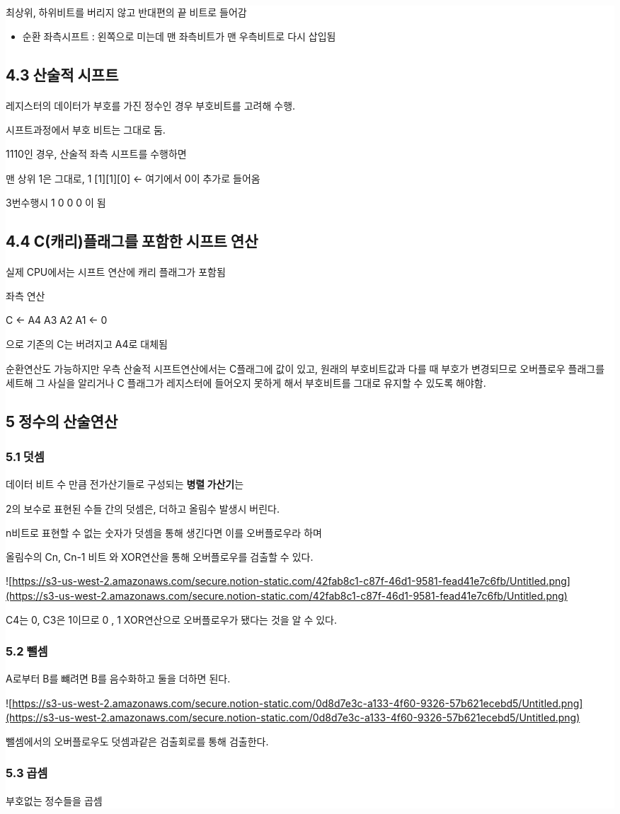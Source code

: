 최상위, 하위비트를 버리지 않고 반대편의 끝 비트로 들어감

- 순환 좌측시프트 : 왼쪽으로 미는데 맨 좌측비트가 맨 우측비트로 다시 삽입됨

## 4.3 산술적 시프트

레지스터의 데이터가 부호를 가진 정수인 경우 부호비트를 고려해 수행.

시프트과정에서 부호 비트는 그대로 둠.

1110인 경우, 산술적 좌측 시프트를 수행하면

맨 상위 1은 그대로, 1 [1][1][0] ← 여기에서 0이 추가로 들어옴

3번수행시 1 0 0 0 이 됨

## 4.4 C(캐리)플래그를 포함한 시프트 연산

실제 CPU에서는 시프트 연산에 캐리 플래그가 포함됨

좌측 연산

C ← A4 A3 A2 A1 ← 0

으로 기존의 C는 버려지고 A4로 대체됨

순환연산도 가능하지만 우측 산술적 시프트연산에서는  C플래그에 값이 있고, 원래의 부호비트값과 다를 때 부호가 변경되므로 오버플로우 플래그를 세트해 그 사실을 알리거나 C 플래그가 레지스터에 들어오지 못하게 해서 부호비트를 그대로 유지할 수 있도록 해야함.

## 5 정수의 산술연산

### 5.1 덧셈

데이터 비트 수 만큼 전가산기들로 구성되는 **병렬 가산기**는

2의 보수로 표현된 수들 간의 덧셈은, 더하고 올림수 발생시 버린다.

n비트로 표현할 수 없는 숫자가 덧셈을 통해 생긴다면 이를 오버플로우라 하며

올림수의 Cn, Cn-1 비트 와 XOR연산을 통해 오버플로우를 검출할 수 있다.

![https://s3-us-west-2.amazonaws.com/secure.notion-static.com/42fab8c1-c87f-46d1-9581-fead41e7c6fb/Untitled.png](https://s3-us-west-2.amazonaws.com/secure.notion-static.com/42fab8c1-c87f-46d1-9581-fead41e7c6fb/Untitled.png)

C4는 0, C3은 1이므로 0 , 1 XOR연산으로 오버플로우가 됐다는 것을 알 수 있다.

### 5.2 뺄셈

A로부터 B를 뺴려면 B를 음수화하고 둘을 더하면 된다.

![https://s3-us-west-2.amazonaws.com/secure.notion-static.com/0d8d7e3c-a133-4f60-9326-57b621ecebd5/Untitled.png](https://s3-us-west-2.amazonaws.com/secure.notion-static.com/0d8d7e3c-a133-4f60-9326-57b621ecebd5/Untitled.png)

뺄셈에서의 오버플로우도 덧셈과같은 검출회로를 통해 검출한다.

### 5.3 곱셈

부호없는 정수들을 곱셈
